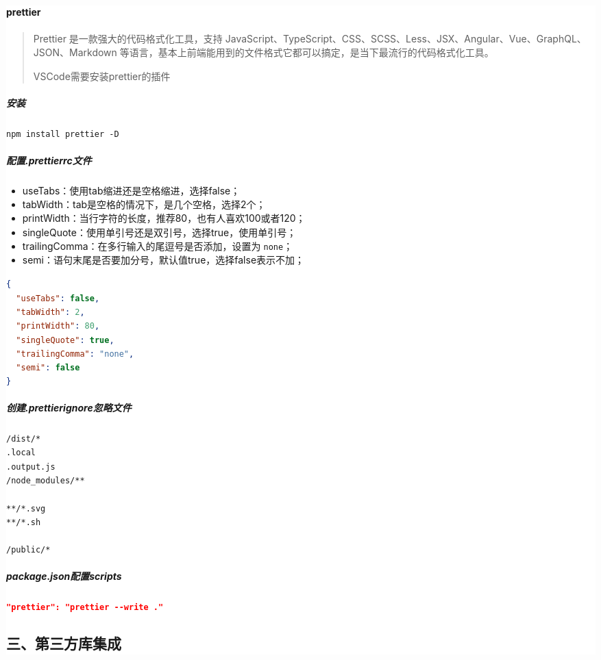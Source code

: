 #### prettier

> Prettier 是一款强大的代码格式化工具，支持 JavaScript、TypeScript、CSS、SCSS、Less、JSX、Angular、Vue、GraphQL、JSON、Markdown 等语言，基本上前端能用到的文件格式它都可以搞定，是当下最流行的代码格式化工具。
>
> VSCode需要安装prettier的插件

##### 安装

```shell
npm install prettier -D
```

##### 配置.prettierrc文件

* useTabs：使用tab缩进还是空格缩进，选择false；
* tabWidth：tab是空格的情况下，是几个空格，选择2个；
* printWidth：当行字符的长度，推荐80，也有人喜欢100或者120；
* singleQuote：使用单引号还是双引号，选择true，使用单引号；
* trailingComma：在多行输入的尾逗号是否添加，设置为 `none`；
* semi：语句末尾是否要加分号，默认值true，选择false表示不加；

```json
{
  "useTabs": false,
  "tabWidth": 2,
  "printWidth": 80,
  "singleQuote": true,
  "trailingComma": "none",
  "semi": false
}
```

##### 创建.prettierignore忽略文件

```
/dist/*
.local
.output.js
/node_modules/**

**/*.svg
**/*.sh

/public/*
```

##### package.json配置scripts

```json
"prettier": "prettier --write ."
```

## 三、第三方库集成
